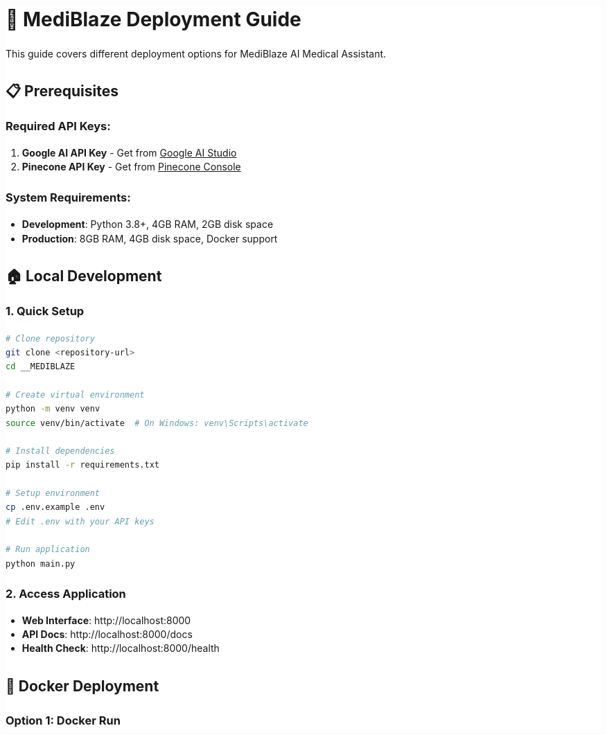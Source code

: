 # 🚀 MediBlaze Deployment Guide

This guide covers different deployment options for MediBlaze AI Medical Assistant.

## 📋 Prerequisites

### Required API Keys:

1. **Google AI API Key** - Get from [Google AI Studio](https://makersuite.google.com/app/apikey)
2. **Pinecone API Key** - Get from [Pinecone Console](https://www.pinecone.io/)

### System Requirements:

- **Development**: Python 3.8+, 4GB RAM, 2GB disk space
- **Production**: 8GB RAM, 4GB disk space, Docker support

## 🏠 Local Development

### 1. Quick Setup

```bash
# Clone repository
git clone <repository-url>
cd __MEDIBLAZE

# Create virtual environment
python -m venv venv
source venv/bin/activate  # On Windows: venv\Scripts\activate

# Install dependencies
pip install -r requirements.txt

# Setup environment
cp .env.example .env
# Edit .env with your API keys

# Run application
python main.py
```

### 2. Access Application

- **Web Interface**: http://localhost:8000
- **API Docs**: http://localhost:8000/docs
- **Health Check**: http://localhost:8000/health

## 🐳 Docker Deployment

### Option 1: Docker Run
